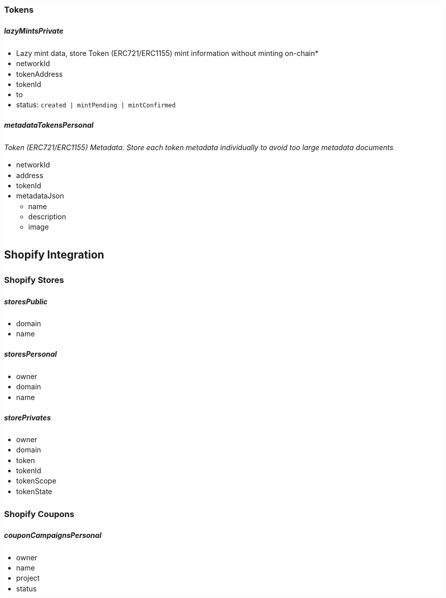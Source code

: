 ### Tokens

##### lazyMintsPrivate

-   Lazy mint data, store Token (ERC721/ERC1155) mint information without minting on-chain\*
-   networkId
-   tokenAddress
-   tokenId
-   to
-   status: `created | mintPending | mintConfirmed`

##### metadataTokensPersonal

_Token (ERC721/ERC1155) Metadata. Store each token metadata individually to avoid too large metadata documents_

-   networkId
-   address
-   tokenId
-   metadataJson
    -   name
    -   description
    -   image

## Shopify Integration

### Shopify Stores

##### storesPublic

-   domain
-   name

##### storesPersonal

-   owner
-   domain
-   name

##### storePrivates

-   owner
-   domain
-   token
-   tokenId
-   tokenScope
-   tokenState

### Shopify Coupons

##### couponCampaignsPersonal

-   owner
-   name
-   project
-   status
